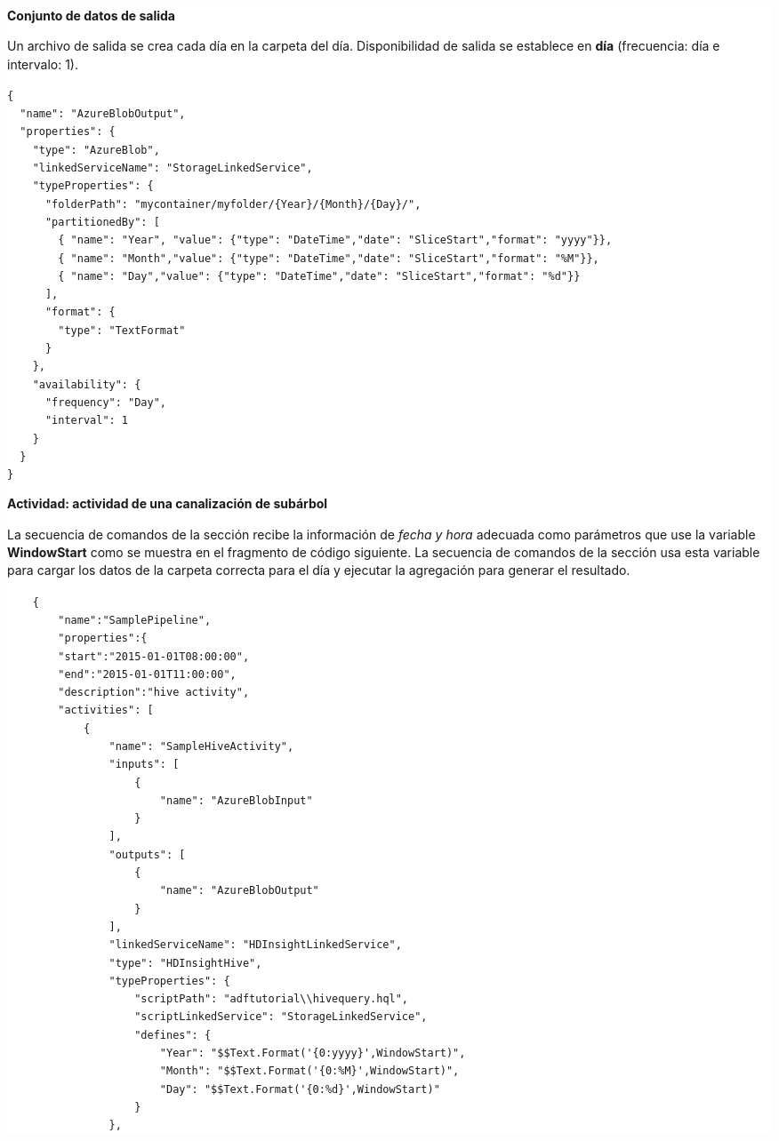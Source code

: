 **Conjunto de datos de salida**

Un archivo de salida se crea cada día en la carpeta del día. Disponibilidad de salida se establece en **día** (frecuencia: día e intervalo: 1).


    {
      "name": "AzureBlobOutput",
      "properties": {
        "type": "AzureBlob",
        "linkedServiceName": "StorageLinkedService",
        "typeProperties": {
          "folderPath": "mycontainer/myfolder/{Year}/{Month}/{Day}/",
          "partitionedBy": [
            { "name": "Year", "value": {"type": "DateTime","date": "SliceStart","format": "yyyy"}},
            { "name": "Month","value": {"type": "DateTime","date": "SliceStart","format": "%M"}},
            { "name": "Day","value": {"type": "DateTime","date": "SliceStart","format": "%d"}}
          ],
          "format": {
            "type": "TextFormat"
          }
        },
        "availability": {
          "frequency": "Day",
          "interval": 1
        }
      }
    }

**Actividad: actividad de una canalización de subárbol**

La secuencia de comandos de la sección recibe la información de *fecha y hora* adecuada como parámetros que use la variable **WindowStart** como se muestra en el fragmento de código siguiente. La secuencia de comandos de la sección usa esta variable para cargar los datos de la carpeta correcta para el día y ejecutar la agregación para generar el resultado.

        {  
            "name":"SamplePipeline",
            "properties":{  
            "start":"2015-01-01T08:00:00",
            "end":"2015-01-01T11:00:00",
            "description":"hive activity",
            "activities": [
                {
                    "name": "SampleHiveActivity",
                    "inputs": [
                        {
                            "name": "AzureBlobInput"
                        }
                    ],
                    "outputs": [
                        {
                            "name": "AzureBlobOutput"
                        }
                    ],
                    "linkedServiceName": "HDInsightLinkedService",
                    "type": "HDInsightHive",
                    "typeProperties": {
                        "scriptPath": "adftutorial\\hivequery.hql",
                        "scriptLinkedService": "StorageLinkedService",
                        "defines": {
                            "Year": "$$Text.Format('{0:yyyy}',WindowStart)",
                            "Month": "$$Text.Format('{0:%M}',WindowStart)",
                            "Day": "$$Text.Format('{0:%d}',WindowStart)"
                        }
                    },